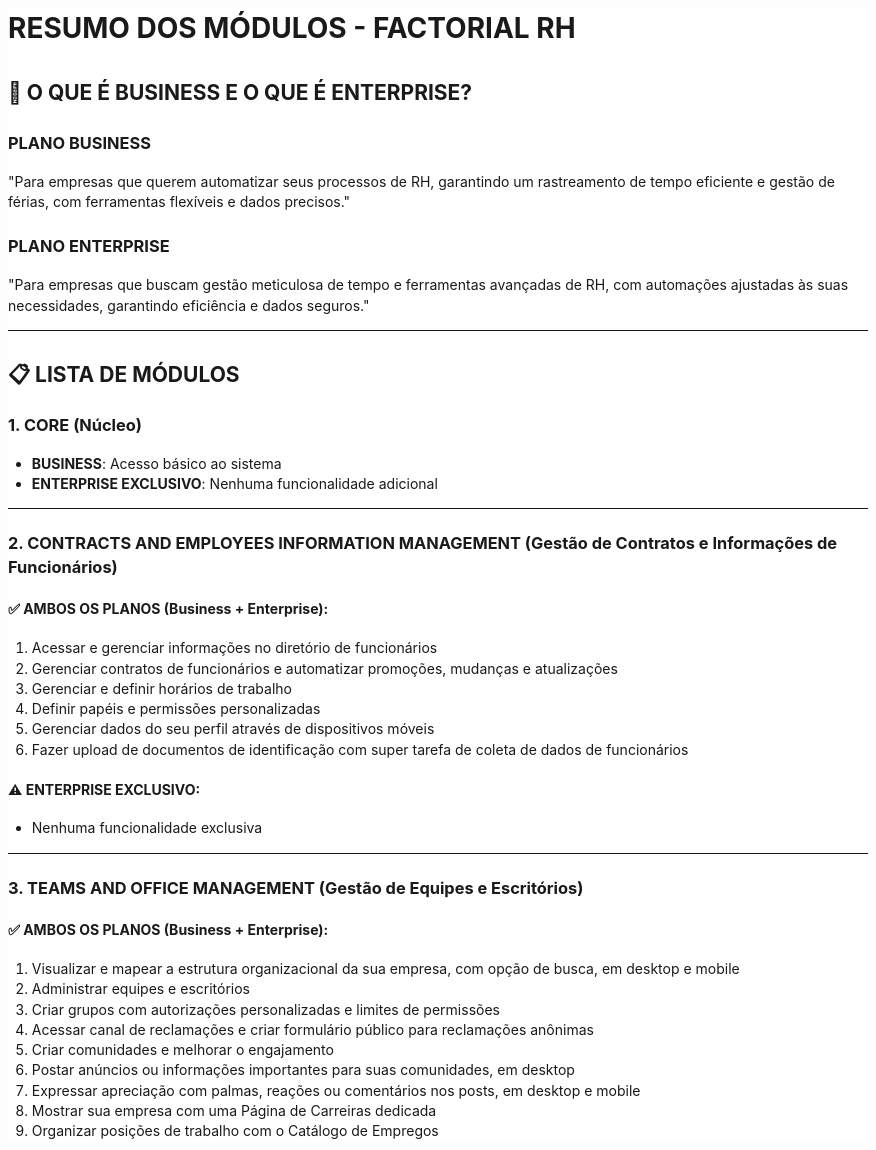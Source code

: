 # RESUMO DOS MÓDULOS - FACTORIAL RH

## 📌 O QUE É BUSINESS E O QUE É ENTERPRISE?

### PLANO BUSINESS
"Para empresas que querem automatizar seus processos de RH, garantindo um rastreamento de tempo eficiente e gestão de férias, com ferramentas flexíveis e dados precisos."

### PLANO ENTERPRISE  
"Para empresas que buscam gestão meticulosa de tempo e ferramentas avançadas de RH, com automações ajustadas às suas necessidades, garantindo eficiência e dados seguros."

---

## 📋 LISTA DE MÓDULOS

### 1. CORE (Núcleo)
- **BUSINESS**: Acesso básico ao sistema
- **ENTERPRISE EXCLUSIVO**: Nenhuma funcionalidade adicional

---

### 2. CONTRACTS AND EMPLOYEES INFORMATION MANAGEMENT (Gestão de Contratos e Informações de Funcionários)

#### ✅ AMBOS OS PLANOS (Business + Enterprise):
1. Acessar e gerenciar informações no diretório de funcionários
2. Gerenciar contratos de funcionários e automatizar promoções, mudanças e atualizações
3. Gerenciar e definir horários de trabalho
4. Definir papéis e permissões personalizadas
5. Gerenciar dados do seu perfil através de dispositivos móveis
6. Fazer upload de documentos de identificação com super tarefa de coleta de dados de funcionários

#### ⚠️ ENTERPRISE EXCLUSIVO:
- Nenhuma funcionalidade exclusiva

---

### 3. TEAMS AND OFFICE MANAGEMENT (Gestão de Equipes e Escritórios)

#### ✅ AMBOS OS PLANOS (Business + Enterprise):
1. Visualizar e mapear a estrutura organizacional da sua empresa, com opção de busca, em desktop e mobile
2. Administrar equipes e escritórios
3. Criar grupos com autorizações personalizadas e limites de permissões
4. Acessar canal de reclamações e criar formulário público para reclamações anônimas
5. Criar comunidades e melhorar o engajamento
6. Postar anúncios ou informações importantes para suas comunidades, em desktop
7. Expressar apreciação com palmas, reações ou comentários nos posts, em desktop e mobile
8. Mostrar sua empresa com uma Página de Carreiras dedicada
9. Organizar posições de trabalho com o Catálogo de Empregos
